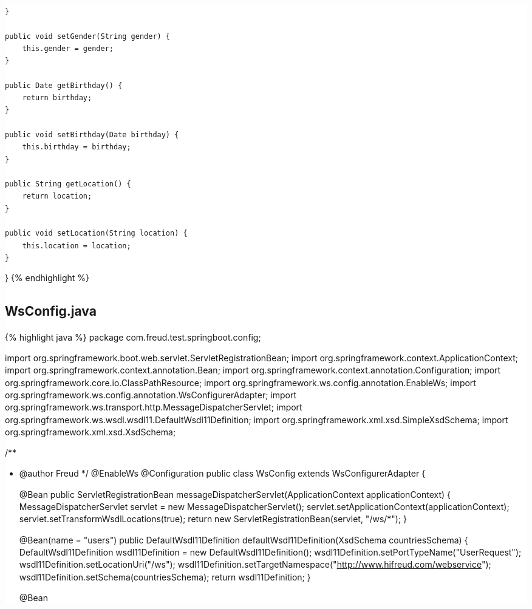 	}

	public void setGender(String gender) {
		this.gender = gender;
	}

	public Date getBirthday() {
		return birthday;
	}

	public void setBirthday(Date birthday) {
		this.birthday = birthday;
	}

	public String getLocation() {
		return location;
	}

	public void setLocation(String location) {
		this.location = location;
	}

}
{% endhighlight %}

WsConfig.java
------------------

{% highlight java %}
package com.freud.test.springboot.config;

import org.springframework.boot.web.servlet.ServletRegistrationBean;
import org.springframework.context.ApplicationContext;
import org.springframework.context.annotation.Bean;
import org.springframework.context.annotation.Configuration;
import org.springframework.core.io.ClassPathResource;
import org.springframework.ws.config.annotation.EnableWs;
import org.springframework.ws.config.annotation.WsConfigurerAdapter;
import org.springframework.ws.transport.http.MessageDispatcherServlet;
import org.springframework.ws.wsdl.wsdl11.DefaultWsdl11Definition;
import org.springframework.xml.xsd.SimpleXsdSchema;
import org.springframework.xml.xsd.XsdSchema;

/**
 * @author Freud
 */
@EnableWs
@Configuration
public class WsConfig extends WsConfigurerAdapter {

	@Bean
	public ServletRegistrationBean messageDispatcherServlet(ApplicationContext applicationContext) {
		MessageDispatcherServlet servlet = new MessageDispatcherServlet();
		servlet.setApplicationContext(applicationContext);
		servlet.setTransformWsdlLocations(true);
		return new ServletRegistrationBean(servlet, "/ws/*");
	}

	@Bean(name = "users")
	public DefaultWsdl11Definition defaultWsdl11Definition(XsdSchema countriesSchema) {
		DefaultWsdl11Definition wsdl11Definition = new DefaultWsdl11Definition();
		wsdl11Definition.setPortTypeName("UserRequest");
		wsdl11Definition.setLocationUri("/ws");
		wsdl11Definition.setTargetNamespace("http://www.hifreud.com/webservice");
		wsdl11Definition.setSchema(countriesSchema);
		return wsdl11Definition;
	}

	@Bean
